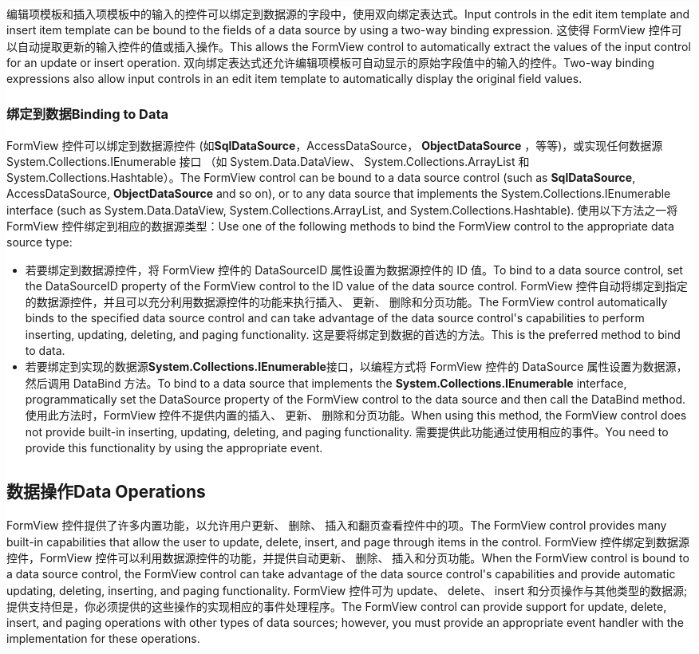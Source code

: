 <span data-ttu-id="7c5c5-418">编辑项模板和插入项模板中的输入的控件可以绑定到数据源的字段中，使用双向绑定表达式。</span><span class="sxs-lookup"><span data-stu-id="7c5c5-418">Input controls in the edit item template and insert item template can be bound to the fields of a data source by using a two-way binding expression.</span></span> <span data-ttu-id="7c5c5-419">这使得 FormView 控件可以自动提取更新的输入控件的值或插入操作。</span><span class="sxs-lookup"><span data-stu-id="7c5c5-419">This allows the FormView control to automatically extract the values of the input control for an update or insert operation.</span></span> <span data-ttu-id="7c5c5-420">双向绑定表达式还允许编辑项模板可自动显示的原始字段值中的输入的控件。</span><span class="sxs-lookup"><span data-stu-id="7c5c5-420">Two-way binding expressions also allow input controls in an edit item template to automatically display the original field values.</span></span>

### <a name="binding-to-data"></a><span data-ttu-id="7c5c5-421">绑定到数据</span><span class="sxs-lookup"><span data-stu-id="7c5c5-421">Binding to Data</span></span>

<span data-ttu-id="7c5c5-422">FormView 控件可以绑定到数据源控件 (如**SqlDataSource**，AccessDataSource， **ObjectDataSource** ，等等)，或实现任何数据源System.Collections.IEnumerable 接口 （如 System.Data.DataView、 System.Collections.ArrayList 和 System.Collections.Hashtable）。</span><span class="sxs-lookup"><span data-stu-id="7c5c5-422">The FormView control can be bound to a data source control (such as **SqlDataSource**, AccessDataSource, **ObjectDataSource** and so on), or to any data source that implements the System.Collections.IEnumerable interface (such as System.Data.DataView, System.Collections.ArrayList, and System.Collections.Hashtable).</span></span> <span data-ttu-id="7c5c5-423">使用以下方法之一将 FormView 控件绑定到相应的数据源类型：</span><span class="sxs-lookup"><span data-stu-id="7c5c5-423">Use one of the following methods to bind the FormView control to the appropriate data source type:</span></span>

- <span data-ttu-id="7c5c5-424">若要绑定到数据源控件，将 FormView 控件的 DataSourceID 属性设置为数据源控件的 ID 值。</span><span class="sxs-lookup"><span data-stu-id="7c5c5-424">To bind to a data source control, set the DataSourceID property of the FormView control to the ID value of the data source control.</span></span> <span data-ttu-id="7c5c5-425">FormView 控件自动将绑定到指定的数据源控件，并且可以充分利用数据源控件的功能来执行插入、 更新、 删除和分页功能。</span><span class="sxs-lookup"><span data-stu-id="7c5c5-425">The FormView control automatically binds to the specified data source control and can take advantage of the data source control's capabilities to perform inserting, updating, deleting, and paging functionality.</span></span> <span data-ttu-id="7c5c5-426">这是要将绑定到数据的首选的方法。</span><span class="sxs-lookup"><span data-stu-id="7c5c5-426">This is the preferred method to bind to data.</span></span>
- <span data-ttu-id="7c5c5-427">若要绑定到实现的数据源**System.Collections.IEnumerable**接口，以编程方式将 FormView 控件的 DataSource 属性设置为数据源，然后调用 DataBind 方法。</span><span class="sxs-lookup"><span data-stu-id="7c5c5-427">To bind to a data source that implements the **System.Collections.IEnumerable** interface, programmatically set the DataSource property of the FormView control to the data source and then call the DataBind method.</span></span> <span data-ttu-id="7c5c5-428">使用此方法时，FormView 控件不提供内置的插入、 更新、 删除和分页功能。</span><span class="sxs-lookup"><span data-stu-id="7c5c5-428">When using this method, the FormView control does not provide built-in inserting, updating, deleting, and paging functionality.</span></span> <span data-ttu-id="7c5c5-429">需要提供此功能通过使用相应的事件。</span><span class="sxs-lookup"><span data-stu-id="7c5c5-429">You need to provide this functionality by using the appropriate event.</span></span>

## <a name="data-operations"></a><span data-ttu-id="7c5c5-430">数据操作</span><span class="sxs-lookup"><span data-stu-id="7c5c5-430">Data Operations</span></span>

<span data-ttu-id="7c5c5-431">FormView 控件提供了许多内置功能，以允许用户更新、 删除、 插入和翻页查看控件中的项。</span><span class="sxs-lookup"><span data-stu-id="7c5c5-431">The FormView control provides many built-in capabilities that allow the user to update, delete, insert, and page through items in the control.</span></span> <span data-ttu-id="7c5c5-432">FormView 控件绑定到数据源控件，FormView 控件可以利用数据源控件的功能，并提供自动更新、 删除、 插入和分页功能。</span><span class="sxs-lookup"><span data-stu-id="7c5c5-432">When the FormView control is bound to a data source control, the FormView control can take advantage of the data source control's capabilities and provide automatic updating, deleting, inserting, and paging functionality.</span></span> <span data-ttu-id="7c5c5-433">FormView 控件可为 update、 delete、 insert 和分页操作与其他类型的数据源; 提供支持但是，你必须提供的这些操作的实现相应的事件处理程序。</span><span class="sxs-lookup"><span data-stu-id="7c5c5-433">The FormView control can provide support for update, delete, insert, and paging operations with other types of data sources; however, you must provide an appropriate event handler with the implementation for these operations.</span></span>
